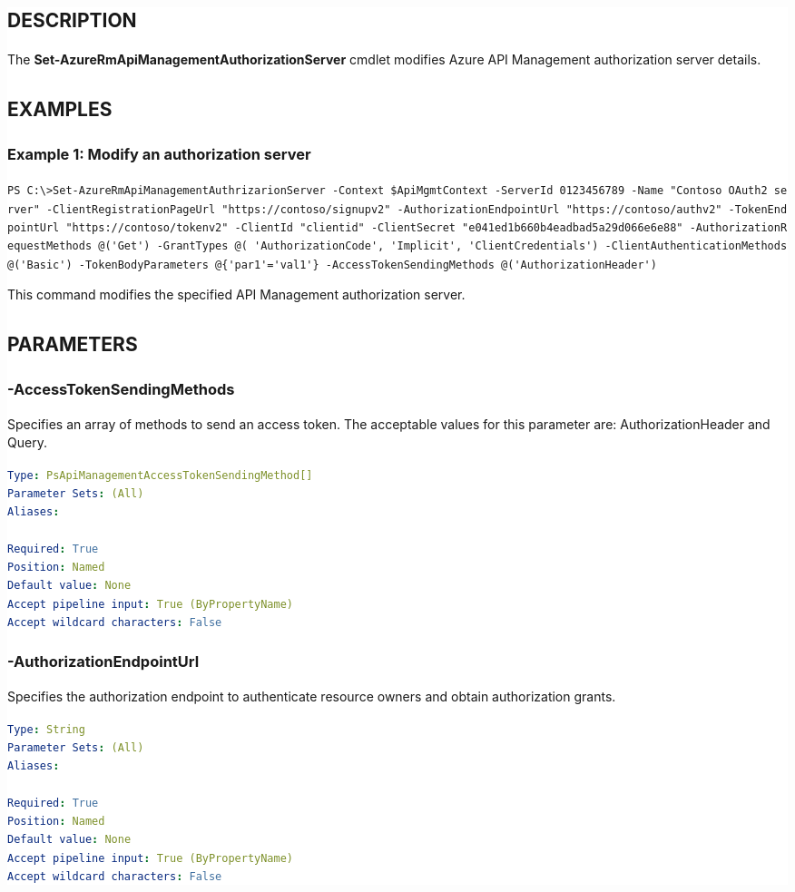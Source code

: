 ## DESCRIPTION
The **Set-AzureRmApiManagementAuthorizationServer** cmdlet modifies Azure API Management authorization server details.

## EXAMPLES

### Example 1: Modify an authorization server
```
PS C:\>Set-AzureRmApiManagementAuthrizarionServer -Context $ApiMgmtContext -ServerId 0123456789 -Name "Contoso OAuth2 server" -ClientRegistrationPageUrl "https://contoso/signupv2" -AuthorizationEndpointUrl "https://contoso/authv2" -TokenEndpointUrl "https://contoso/tokenv2" -ClientId "clientid" -ClientSecret "e041ed1b660b4eadbad5a29d066e6e88" -AuthorizationRequestMethods @('Get') -GrantTypes @( 'AuthorizationCode', 'Implicit', 'ClientCredentials') -ClientAuthenticationMethods @('Basic') -TokenBodyParameters @{'par1'='val1'} -AccessTokenSendingMethods @('AuthorizationHeader')
```

This command modifies the specified API Management authorization server.

## PARAMETERS

### -AccessTokenSendingMethods
Specifies an array of methods to send an access token.
The acceptable values for this parameter are: AuthorizationHeader and Query.

```yaml
Type: PsApiManagementAccessTokenSendingMethod[]
Parameter Sets: (All)
Aliases: 

Required: True
Position: Named
Default value: None
Accept pipeline input: True (ByPropertyName)
Accept wildcard characters: False
```

### -AuthorizationEndpointUrl
Specifies the authorization endpoint to authenticate resource owners and obtain authorization grants.

```yaml
Type: String
Parameter Sets: (All)
Aliases: 

Required: True
Position: Named
Default value: None
Accept pipeline input: True (ByPropertyName)
Accept wildcard characters: False
```
